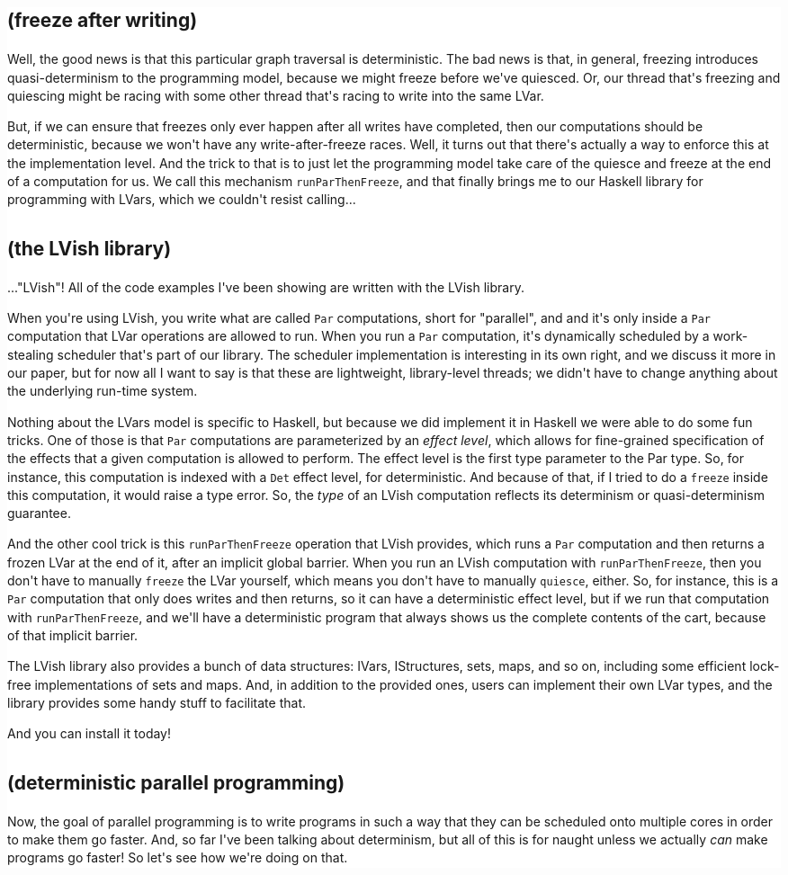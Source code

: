 ## (freeze after writing)

Well, the good news is that this particular graph traversal is deterministic.  The bad news is that, in general, freezing introduces quasi-determinism to the programming model, because we might freeze before we've quiesced.  Or, our thread that's freezing and quiescing might be racing with some other  thread that's racing to write into the same LVar.

But, if we can ensure that freezes only ever happen after all writes have completed, then our computations should be deterministic, because we won't have any write-after-freeze races.  Well, it turns out that there's actually a way to enforce this at the implementation level.  And the trick to that is to just let the programming model take care of the quiesce and freeze at the end of a computation for us.  We call this mechanism `runParThenFreeze`, and that finally brings me to our Haskell library for programming with LVars, which we couldn't resist calling...

## (the LVish library)

..."LVish"!  All of the code examples I've been showing are written with the LVish library.

When you're using LVish, you write what are called `Par` computations, short for "parallel", and and it's only inside a `Par` computation that LVar operations are allowed to run.  When you run a `Par` computation, it's dynamically scheduled by a work-stealing scheduler that's part of our library.  The scheduler implementation is interesting in its own right, and we discuss it more in our paper, but for now all I want to say is that these are lightweight, library-level threads; we didn't have to change anything about the underlying run-time system.

Nothing about the LVars model is specific to Haskell, but because we did implement it in Haskell we were able to do some fun tricks.  One of those is that `Par` computations are parameterized by an *effect level*, which allows for fine-grained specification of the effects that a given computation is allowed to perform.  The effect level is the first type parameter to the Par type.  So, for instance, this computation is indexed with a `Det` effect level, for deterministic.  And because of that, if I tried to do a `freeze` inside this computation, it would raise a type error.  So, the *type* of an LVish computation reflects its determinism or quasi-determinism guarantee.

And the other cool trick is this `runParThenFreeze` operation that LVish provides, which runs a `Par` computation and then returns a frozen LVar at the end of it, after an implicit global barrier.  When you run an LVish computation with `runParThenFreeze`, then you don't have to manually `freeze` the LVar yourself, which means you don't have to manually `quiesce`, either.  So, for instance, this is a `Par` computation that only does writes and then returns, so it can have a deterministic effect level, but if we run that computation with `runParThenFreeze`, and we'll have a deterministic program that always shows us the complete contents of the cart, because of that implicit barrier.

The LVish library also provides a bunch of data structures: IVars, IStructures, sets, maps, and so on, including some efficient lock-free implementations of sets and maps.  And, in addition to the provided ones, users can implement their own LVar types, and the library provides some handy stuff to facilitate that.

And you can install it today!

## (deterministic parallel programming)

Now, the goal of parallel programming is to write programs in such a way that they can be scheduled onto multiple cores in order to make them go faster.  And, so far I've been talking about determinism, but all of this is for naught unless we actually *can* make programs go faster!  So let's see how we're doing on that.
